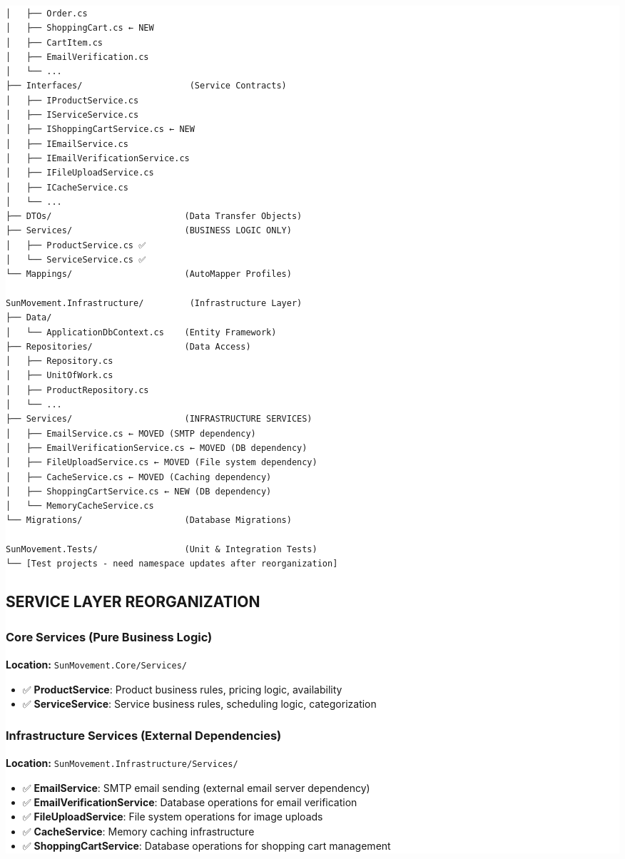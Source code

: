 ```
│   ├── Order.cs
│   ├── ShoppingCart.cs ← NEW
│   ├── CartItem.cs
│   ├── EmailVerification.cs
│   └── ...
├── Interfaces/                     (Service Contracts)
│   ├── IProductService.cs
│   ├── IServiceService.cs
│   ├── IShoppingCartService.cs ← NEW
│   ├── IEmailService.cs
│   ├── IEmailVerificationService.cs
│   ├── IFileUploadService.cs
│   ├── ICacheService.cs
│   └── ...
├── DTOs/                          (Data Transfer Objects)
├── Services/                      (BUSINESS LOGIC ONLY)
│   ├── ProductService.cs ✅
│   └── ServiceService.cs ✅
└── Mappings/                      (AutoMapper Profiles)

SunMovement.Infrastructure/         (Infrastructure Layer)
├── Data/
│   └── ApplicationDbContext.cs    (Entity Framework)
├── Repositories/                  (Data Access)
│   ├── Repository.cs
│   ├── UnitOfWork.cs
│   ├── ProductRepository.cs
│   └── ...
├── Services/                      (INFRASTRUCTURE SERVICES)
│   ├── EmailService.cs ← MOVED (SMTP dependency)
│   ├── EmailVerificationService.cs ← MOVED (DB dependency)
│   ├── FileUploadService.cs ← MOVED (File system dependency)
│   ├── CacheService.cs ← MOVED (Caching dependency)
│   ├── ShoppingCartService.cs ← NEW (DB dependency)
│   └── MemoryCacheService.cs
└── Migrations/                    (Database Migrations)

SunMovement.Tests/                 (Unit & Integration Tests)
└── [Test projects - need namespace updates after reorganization]
```

## **SERVICE LAYER REORGANIZATION**

### **Core Services (Pure Business Logic)**
**Location:** `SunMovement.Core/Services/`
- ✅ **ProductService**: Product business rules, pricing logic, availability
- ✅ **ServiceService**: Service business rules, scheduling logic, categorization

### **Infrastructure Services (External Dependencies)**
**Location:** `SunMovement.Infrastructure/Services/`
- ✅ **EmailService**: SMTP email sending (external email server dependency)
- ✅ **EmailVerificationService**: Database operations for email verification
- ✅ **FileUploadService**: File system operations for image uploads
- ✅ **CacheService**: Memory caching infrastructure
- ✅ **ShoppingCartService**: Database operations for shopping cart management
